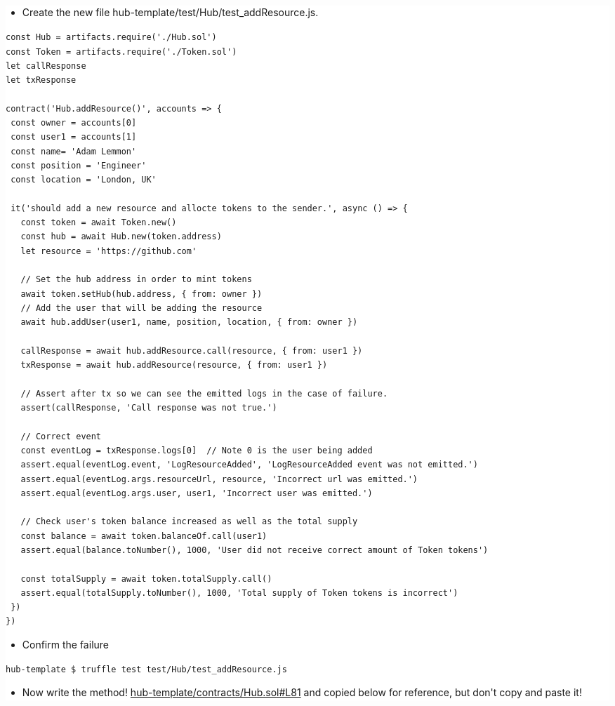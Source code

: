 - Create the new file hub-template/test/Hub/test_addResource.js.
```
const Hub = artifacts.require('./Hub.sol')
const Token = artifacts.require('./Token.sol')
let callResponse
let txResponse

contract('Hub.addResource()', accounts => {
 const owner = accounts[0]
 const user1 = accounts[1]
 const name= 'Adam Lemmon'
 const position = 'Engineer'
 const location = 'London, UK'

 it('should add a new resource and allocte tokens to the sender.', async () => {
   const token = await Token.new()
   const hub = await Hub.new(token.address)
   let resource = 'https://github.com'

   // Set the hub address in order to mint tokens
   await token.setHub(hub.address, { from: owner })
   // Add the user that will be adding the resource
   await hub.addUser(user1, name, position, location, { from: owner })

   callResponse = await hub.addResource.call(resource, { from: user1 })
   txResponse = await hub.addResource(resource, { from: user1 })

   // Assert after tx so we can see the emitted logs in the case of failure.
   assert(callResponse, 'Call response was not true.')

   // Correct event
   const eventLog = txResponse.logs[0]  // Note 0 is the user being added
   assert.equal(eventLog.event, 'LogResourceAdded', 'LogResourceAdded event was not emitted.')
   assert.equal(eventLog.args.resourceUrl, resource, 'Incorrect url was emitted.')
   assert.equal(eventLog.args.user, user1, 'Incorrect user was emitted.')

   // Check user's token balance increased as well as the total supply
   const balance = await token.balanceOf.call(user1)
   assert.equal(balance.toNumber(), 1000, 'User did not receive correct amount of Token tokens')

   const totalSupply = await token.totalSupply.call()
   assert.equal(totalSupply.toNumber(), 1000, 'Total supply of Token tokens is incorrect')
 })
})
```

- Confirm the failure
```
hub-template $ truffle test test/Hub/test_addResource.js
```

- Now write the method! [hub-template/contracts/Hub.sol#L81](https://github.com/Blockchain-Learning-Group/dapp-fundamentals/blob/edb8eef80140e0ca41869a094059b803b4ea8510/solutions/Hub/contracts/Hub.sol#L81) and copied below for reference, but don't copy and paste it!
